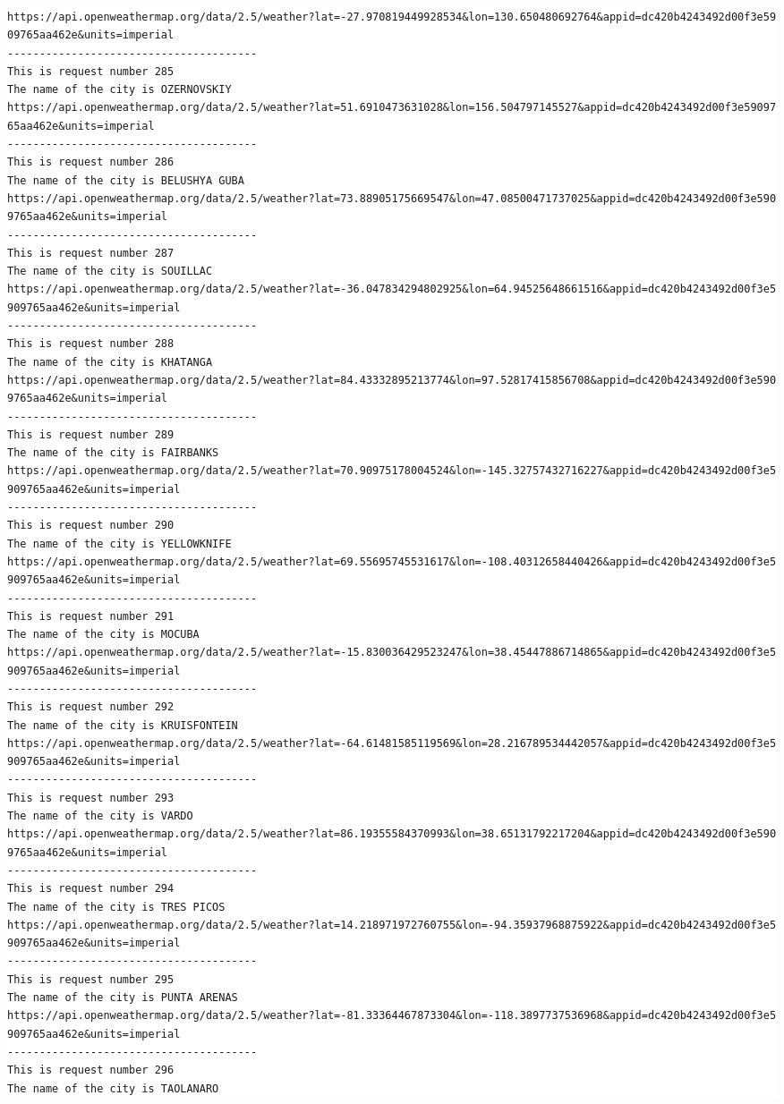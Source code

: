     https://api.openweathermap.org/data/2.5/weather?lat=-27.970819449928534&lon=130.650480692764&appid=dc420b4243492d00f3e5909765aa462e&units=imperial
    ---------------------------------------
    This is request number 285
    The name of the city is OZERNOVSKIY
    https://api.openweathermap.org/data/2.5/weather?lat=51.6910473631028&lon=156.504797145527&appid=dc420b4243492d00f3e5909765aa462e&units=imperial
    ---------------------------------------
    This is request number 286
    The name of the city is BELUSHYA GUBA
    https://api.openweathermap.org/data/2.5/weather?lat=73.88905175669547&lon=47.08500471737025&appid=dc420b4243492d00f3e5909765aa462e&units=imperial
    ---------------------------------------
    This is request number 287
    The name of the city is SOUILLAC
    https://api.openweathermap.org/data/2.5/weather?lat=-36.047834294802925&lon=64.94525648661516&appid=dc420b4243492d00f3e5909765aa462e&units=imperial
    ---------------------------------------
    This is request number 288
    The name of the city is KHATANGA
    https://api.openweathermap.org/data/2.5/weather?lat=84.43332895213774&lon=97.52817415856708&appid=dc420b4243492d00f3e5909765aa462e&units=imperial
    ---------------------------------------
    This is request number 289
    The name of the city is FAIRBANKS
    https://api.openweathermap.org/data/2.5/weather?lat=70.90975178004524&lon=-145.32757432716227&appid=dc420b4243492d00f3e5909765aa462e&units=imperial
    ---------------------------------------
    This is request number 290
    The name of the city is YELLOWKNIFE
    https://api.openweathermap.org/data/2.5/weather?lat=69.55695745531617&lon=-108.40312658440426&appid=dc420b4243492d00f3e5909765aa462e&units=imperial
    ---------------------------------------
    This is request number 291
    The name of the city is MOCUBA
    https://api.openweathermap.org/data/2.5/weather?lat=-15.830036429523247&lon=38.45447886714865&appid=dc420b4243492d00f3e5909765aa462e&units=imperial
    ---------------------------------------
    This is request number 292
    The name of the city is KRUISFONTEIN
    https://api.openweathermap.org/data/2.5/weather?lat=-64.61481585119569&lon=28.216789534442057&appid=dc420b4243492d00f3e5909765aa462e&units=imperial
    ---------------------------------------
    This is request number 293
    The name of the city is VARDO
    https://api.openweathermap.org/data/2.5/weather?lat=86.19355584370993&lon=38.65131792217204&appid=dc420b4243492d00f3e5909765aa462e&units=imperial
    ---------------------------------------
    This is request number 294
    The name of the city is TRES PICOS
    https://api.openweathermap.org/data/2.5/weather?lat=14.218971972760755&lon=-94.35937968875922&appid=dc420b4243492d00f3e5909765aa462e&units=imperial
    ---------------------------------------
    This is request number 295
    The name of the city is PUNTA ARENAS
    https://api.openweathermap.org/data/2.5/weather?lat=-81.33364467873304&lon=-118.3897737536968&appid=dc420b4243492d00f3e5909765aa462e&units=imperial
    ---------------------------------------
    This is request number 296
    The name of the city is TAOLANARO